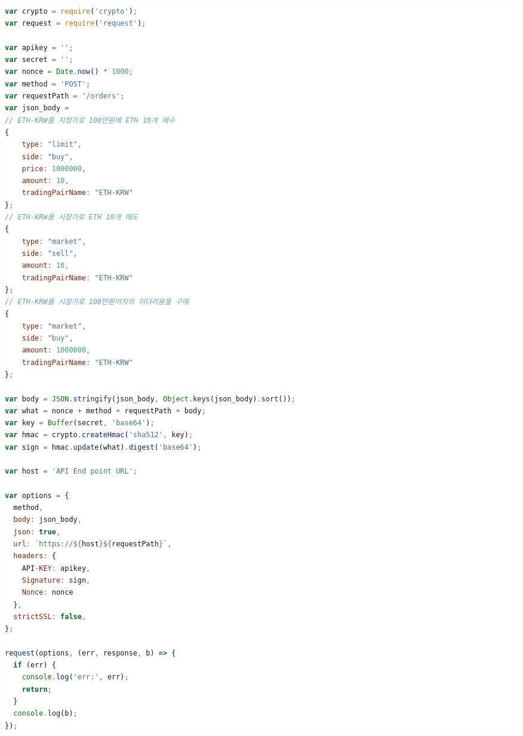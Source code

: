 ```python
```
```javascript
var crypto = require('crypto');
var request = require('request');

var apikey = '';
var secret = '';
var nonce = Date.now() * 1000;
var method = 'POST';
var requestPath = '/orders';
var json_body = 
// ETH-KRW를 지정가로 100만원에 ETH 10개 매수
{
    type: "limit",
    side: "buy",
    price: 1000000,
    amount: 10,
    tradingPairName: "ETH-KRW"
};
// ETH-KRW를 시장가로 ETH 10개 매도
{
    type: "market",
    side: "sell",
    amount: 10,
    tradingPairName: "ETH-KRW"
};
// ETH-KRW를 시장가로 100만원어치의 이더리움을 구매
{
    type: "market",
    side: "buy",
    amount: 1000000,
    tradingPairName: "ETH-KRW"
};

var body = JSON.stringify(json_body, Object.keys(json_body).sort());
var what = nonce + method + requestPath + body;
var key = Buffer(secret, 'base64');
var hmac = crypto.createHmac('sha512', key);
var sign = hmac.update(what).digest('base64');

var host = 'API End point URL';

var options = {
  method,
  body: json_body,
  json: true,
  url: `https://${host}${requestPath}`,
  headers: {
    API-KEY: apikey,
    Signature: sign,
    Nonce: nonce
  },
  strictSSL: false,
};

request(options, (err, response, b) => {
  if (err) {
    console.log('err:', err);
    return;
  }
  console.log(b);
});
```

